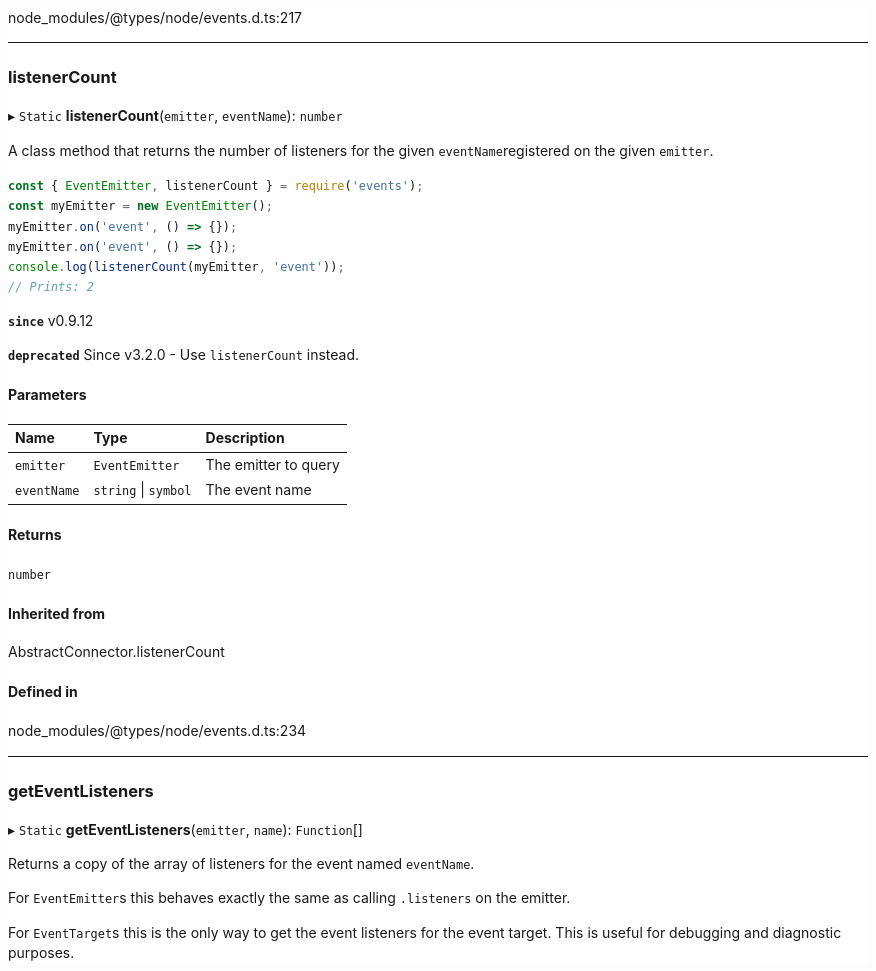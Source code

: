 node_modules/@types/node/events.d.ts:217

___

### listenerCount

▸ `Static` **listenerCount**(`emitter`, `eventName`): `number`

A class method that returns the number of listeners for the given `eventName`registered on the given `emitter`.

```js
const { EventEmitter, listenerCount } = require('events');
const myEmitter = new EventEmitter();
myEmitter.on('event', () => {});
myEmitter.on('event', () => {});
console.log(listenerCount(myEmitter, 'event'));
// Prints: 2
```

**`since`** v0.9.12

**`deprecated`** Since v3.2.0 - Use `listenerCount` instead.

#### Parameters

| Name | Type | Description |
| :------ | :------ | :------ |
| `emitter` | `EventEmitter` | The emitter to query |
| `eventName` | `string` \| `symbol` | The event name |

#### Returns

`number`

#### Inherited from

AbstractConnector.listenerCount

#### Defined in

node_modules/@types/node/events.d.ts:234

___

### getEventListeners

▸ `Static` **getEventListeners**(`emitter`, `name`): `Function`[]

Returns a copy of the array of listeners for the event named `eventName`.

For `EventEmitter`s this behaves exactly the same as calling `.listeners` on
the emitter.

For `EventTarget`s this is the only way to get the event listeners for the
event target. This is useful for debugging and diagnostic purposes.
